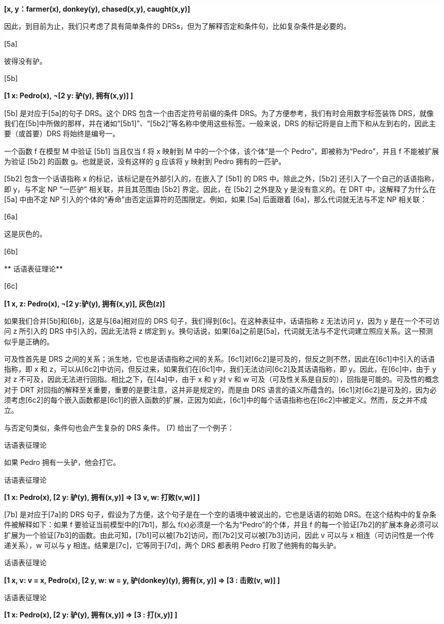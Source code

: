 **\[x, y：farmer(x), donkey(y), chased(x,y), caught(x,y)]**

因此，到目前为止，我们只考虑了具有简单条件的 DRSs，但为了解释否定和条件句，比如复杂条件是必要的。

\[5a]

彼得没有驴。

\[5b]

**\[1 x: Pedro(x), ¬\[2 y: 驴(y), 拥有(x,y)] ]**

\[5b] 是对应于\[5a]的句子 DRS。这个 DRS 包含一个由否定符号前缀的条件 DRS。为了方便参考，我们有时会用数字标签装饰 DRS，就像我们在\[5b]中所做的那样，并在诸如“\[5b1]”、“\[5b2]”等名称中使用这些标签。一般来说，DRS 的标记将是自上而下和从左到右的，因此主要（或首要）DRS 将始终是编号一。

一个函数 f 在模型 M 中验证 \[5b1] 当且仅当 f 将 x 映射到 M 中的一个个体，该个体“是一个 Pedro”，即被称为“Pedro”，并且 f 不能被扩展为验证 \[5b2] 的函数 g。也就是说，没有这样的 g 应该将 y 映射到 Pedro 拥有的一匹驴。

\[5b2] 包含一个话语指称 x 的标记，该标记是在外部引入的，在嵌入了 \[5b1] 的 DRS 中。除此之外，\[5b2] 还引入了一个自己的话语指称，即 y，与不定 NP “一匹驴” 相关联，并且其范围由 \[5b2] 界定。因此，在 \[5b2] 之外提及 y 是没有意义的。在 DRT 中，这解释了为什么在 \[5a] 中由不定 NP 引入的个体的“寿命”由否定运算符的范围限定。例如，如果 \[5a] 后面跟着 \[6a]，那么代词就无法与不定 NP 相关联：

\[6a]

这是灰色的。

\[6b]

\*\* 话语表征理论\*\*

\[6c]

**\[1 x, z: Pedro(x), ¬\[2 y:驴(y), 拥有(x,y)], 灰色(z)]**

如果我们合并\[5b]和\[6b]，这是与\[6a]相对应的 DRS 句子，我们得到\[6c]。在这种表征中，话语指称 z 无法访问 y，因为 y 是在一个不可访问 z 所引入的 DRS 中引入的，因此无法将 z 绑定到 y。换句话说，如果\[6a]之前是\[5a]，代词就无法与不定代词建立照应关系。这一预测似乎是正确的。

可及性首先是 DRS 之间的关系；派生地，它也是话语指称之间的关系。\[6c1]对\[6c2]是可及的，但反之则不然，因此在\[6c1]中引入的话语指称，即 x 和 z，可以从\[6c2]中访问，但反过来，如果我们在\[6c1]中，我们无法访问\[6c2]及其话语指称，即 y。因此，在\[6c]中，由于 y 对 z 不可及，因此无法进行回指。相比之下，在\[4a]中，由于 x 和 y 对 v 和 w 可及（可及性关系是自反的），回指是可能的。可及性的概念对于 DRT 对回指的解释至关重要，重要的是要注意，这并非是规定的，而是由 DRS 语言的语义所蕴含的。\[6c1]对\[6c2]是可及的，因为必须考虑\[6c2]的每个嵌入函数都是\[6c1]的嵌入函数的扩展，正因为如此，\[6c1]中的每个话语指称也在\[6c2]中被定义。然而，反之并不成立。

与否定句类似，条件句也会产生复杂的 DRS 条件。 (7) 给出了一个例子：

话语表征理论

如果 Pedro 拥有一头驴，他会打它。

话语表征理论

**\[1 x: Pedro(x), \[2 y: 驴(y), 拥有(x,y)] ⇒ \[3 v, w: 打败(v,w)] ]**

\[7b] 是对应于\[7a]的 DRS 句子，假设为了方便，这个句子是在一个空的语境中被说出的，它也是话语的初始 DRS。在这个结构中的复杂条件被解释如下：如果 f 要验证当前模型中的\[7b1]，那么 f(x)必须是一个名为“Pedro”的个体，并且 f 的每一个验证\[7b2]的扩展本身必须可以扩展为一个验证\[7b3]的函数。由此可知，\[7b1]可以被\[7b2]访问，而\[7b2]又可以被\[7b3]访问，因此 v 可以与 x 相连（可访问性是一个传递关系），w 可以与 y 相连。结果是\[7c]，它等同于\[7d]，两个 DRS 都表明 Pedro 打败了他拥有的每头驴。

话语表征理论

**\[1 x, v: v = x, Pedro(x), \[2 y, w: w = y, 驴(donkey)(y), 拥有(x, y)] ⇒ \[3 : 击败(v, w)] ]**

话语表征理论

**\[1 x: Pedro(x), \[2 y: 驴(y), 拥有(x,y)] ⇒ \[3 : 打(x,y)] ]**
